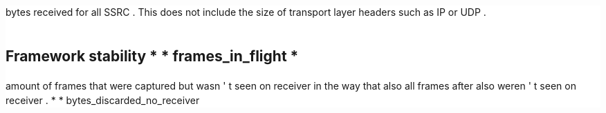 bytes
received
for
all
SSRC
.
This
does
not
include
the
size
of
transport
layer
headers
such
as
IP
or
UDP
.
#
#
#
Framework
stability
*
*
frames_in_flight
*
-
amount
of
frames
that
were
captured
but
wasn
'
t
seen
on
receiver
in
the
way
that
also
all
frames
after
also
weren
'
t
seen
on
receiver
.
*
*
bytes_discarded_no_receiver